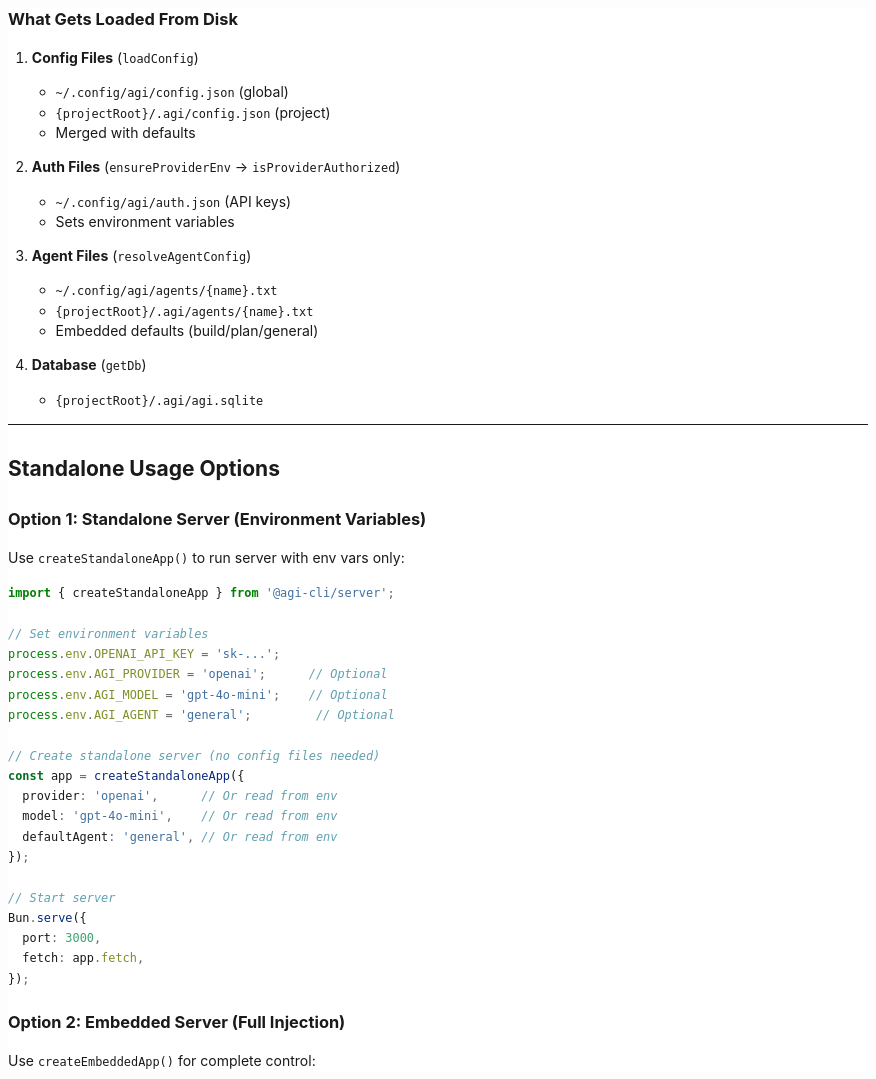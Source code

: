 ### **What Gets Loaded From Disk**

1. **Config Files** (`loadConfig`)
   - `~/.config/agi/config.json` (global)
   - `{projectRoot}/.agi/config.json` (project)
   - Merged with defaults

2. **Auth Files** (`ensureProviderEnv` → `isProviderAuthorized`)
   - `~/.config/agi/auth.json` (API keys)
   - Sets environment variables

3. **Agent Files** (`resolveAgentConfig`)
   - `~/.config/agi/agents/{name}.txt`
   - `{projectRoot}/.agi/agents/{name}.txt`
   - Embedded defaults (build/plan/general)

4. **Database** (`getDb`)
   - `{projectRoot}/.agi/agi.sqlite`

---

## Standalone Usage Options

### **Option 1: Standalone Server (Environment Variables)**

Use `createStandaloneApp()` to run server with env vars only:

```typescript
import { createStandaloneApp } from '@agi-cli/server';

// Set environment variables
process.env.OPENAI_API_KEY = 'sk-...';
process.env.AGI_PROVIDER = 'openai';      // Optional
process.env.AGI_MODEL = 'gpt-4o-mini';    // Optional
process.env.AGI_AGENT = 'general';         // Optional

// Create standalone server (no config files needed)
const app = createStandaloneApp({
  provider: 'openai',      // Or read from env
  model: 'gpt-4o-mini',    // Or read from env
  defaultAgent: 'general', // Or read from env
});

// Start server
Bun.serve({
  port: 3000,
  fetch: app.fetch,
});
```

### **Option 2: Embedded Server (Full Injection)**

Use `createEmbeddedApp()` for complete control:
